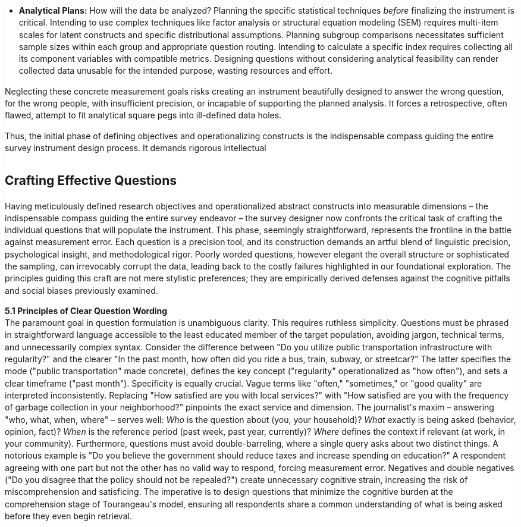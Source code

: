 *   **Analytical Plans:** How will the data be analyzed? Planning the specific statistical techniques *before* finalizing the instrument is critical. Intending to use complex techniques like factor analysis or structural equation modeling (SEM) requires multi-item scales for latent constructs and specific distributional assumptions. Planning subgroup comparisons necessitates sufficient sample sizes within each group and appropriate question routing. Intending to calculate a specific index requires collecting all its component variables with compatible metrics. Designing questions without considering analytical feasibility can render collected data unusable for the intended purpose, wasting resources and effort.

Neglecting these concrete measurement goals risks creating an instrument beautifully designed to answer the wrong question, for the wrong people, with insufficient precision, or incapable of supporting the planned analysis. It forces a retrospective, often flawed, attempt to fit analytical square pegs into ill-defined data holes.

Thus, the initial phase of defining objectives and operationalizing constructs is the indispensable compass guiding the entire survey instrument design process. It demands rigorous intellectual

## Crafting Effective Questions

Having meticulously defined research objectives and operationalized abstract constructs into measurable dimensions – the indispensable compass guiding the entire survey endeavor – the survey designer now confronts the critical task of crafting the individual questions that will populate the instrument. This phase, seemingly straightforward, represents the frontline in the battle against measurement error. Each question is a precision tool, and its construction demands an artful blend of linguistic precision, psychological insight, and methodological rigor. Poorly worded questions, however elegant the overall structure or sophisticated the sampling, can irrevocably corrupt the data, leading back to the costly failures highlighted in our foundational exploration. The principles guiding this craft are not mere stylistic preferences; they are empirically derived defenses against the cognitive pitfalls and social biases previously examined.

**5.1 Principles of Clear Question Wording**  
The paramount goal in question formulation is unambiguous clarity. This requires ruthless simplicity. Questions must be phrased in straightforward language accessible to the least educated member of the target population, avoiding jargon, technical terms, and unnecessarily complex syntax. Consider the difference between "Do you utilize public transportation infrastructure with regularity?" and the clearer "In the past month, how often did you ride a bus, train, subway, or streetcar?" The latter specifies the mode ("public transportation" made concrete), defines the key concept ("regularity" operationalized as "how often"), and sets a clear timeframe ("past month"). Specificity is equally crucial. Vague terms like "often," "sometimes," or "good quality" are interpreted inconsistently. Replacing "How satisfied are you with local services?" with "How satisfied are you with the frequency of garbage collection in your neighborhood?" pinpoints the exact service and dimension. The journalist's maxim – answering "who, what, when, where" – serves well: *Who* is the question about (you, your household)? *What* exactly is being asked (behavior, opinion, fact)? *When* is the reference period (past week, past year, currently)? *Where* defines the context if relevant (at work, in your community). Furthermore, questions must avoid double-barreling, where a single query asks about two distinct things. A notorious example is "Do you believe the government should reduce taxes and increase spending on education?" A respondent agreeing with one part but not the other has no valid way to respond, forcing measurement error. Negatives and double negatives ("Do you disagree that the policy should not be repealed?") create unnecessary cognitive strain, increasing the risk of miscomprehension and satisficing. The imperative is to design questions that minimize the cognitive burden at the comprehension stage of Tourangeau's model, ensuring all respondents share a common understanding of what is being asked before they even begin retrieval.

